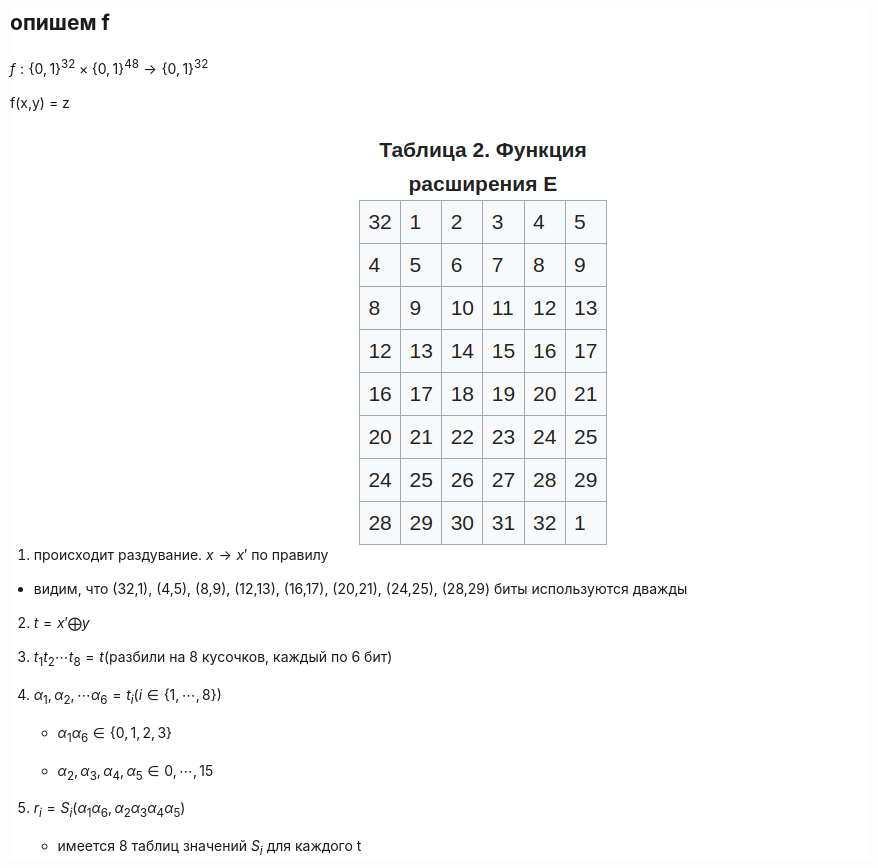 ## опишем f

$f:\{0,1\}^{32} \times \{0,1\}^{48} \to \{0,1\}^{32}$

f(x,y) = z 

1. происходит раздувание. $x\to x'$ по правилу
![правило раздувания $x\to x'$](image-4.png)

* видим, что (32,1), (4,5), (8,9), (12,13), (16,17), (20,21), (24,25), (28,29) биты используются дважды

2. $t = x' \bigoplus y$

3. $t_1t_2\cdots t_8 = t$(разбили на 8 кусочков, каждый по 6 бит)

4. $\alpha_1,\alpha_2,\cdots \alpha_6 = t_i (i\in\{1,\cdots,8\})$

   *  $\alpha_1\alpha_6 \in \{0,1,2,3\}$

   *  $\alpha_2,\alpha_3,\alpha_4,\alpha_5 \in {0, \cdots ,15}$
5. $r_i = S_i(\alpha_1\alpha_6,\alpha_2\alpha_3\alpha_4\alpha_5)$
   
   * имеется 8 таблиц значений $S_i$ для каждого t
   